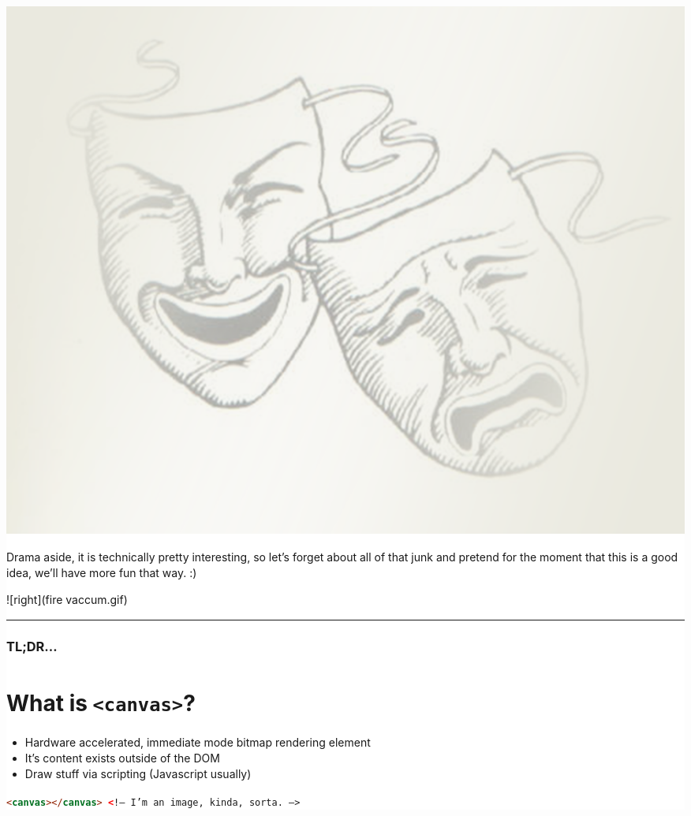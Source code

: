 ![](leasidedrama.png)

Drama aside, it is technically pretty interesting, so let’s forget about all of that junk and pretend for the moment that this is a good idea, we’ll have more fun that way. :)

![right](fire vaccum.gif)

***

### TL;DR…
# What is `<canvas>`?

- Hardware accelerated, immediate mode bitmap rendering element
- It’s content exists outside of the DOM
- Draw stuff via scripting (Javascript usually)

``` html
<canvas></canvas> <!— I’m an image, kinda, sorta. —>
```
